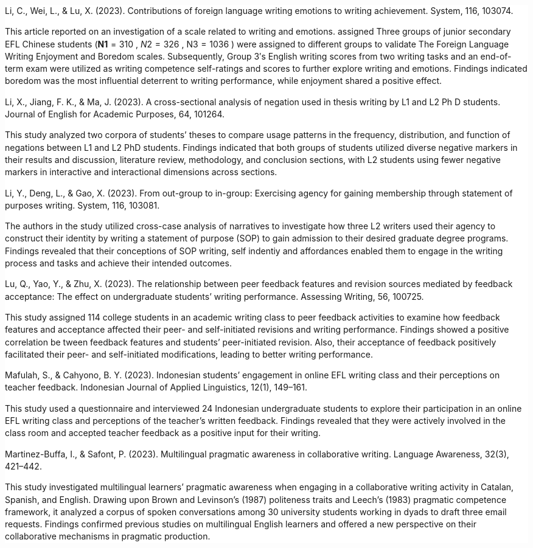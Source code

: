Li, C., Wei, L., & Lu, X. (2023). Contributions of foreign language writing emotions to writing achievement. System, 116, 103074.

This article reported on an investigation of a scale related to writing and emotions. assigned Three groups of junior secondary EFL Chinese students $( \mathbf { N } \mathbf { 1 } = 3 1 0$ , $N 2 = 3 2 6$ , $\mathrm { N } 3 = 1 0 3 6$ ) were assigned to different groups to validate The Foreign Language Writing Enjoyment and Boredom scales. Subsequently, Group 3′s English writing scores from two writing tasks and an end-of-term exam were utilized as writing competence self-ratings and scores to further explore writing and emotions. Findings indicated boredom was the most influential deterrent to writing performance, while enjoyment shared a positive effect.

Li, X., Jiang, F. K., & Ma, J. (2023). A cross-sectional analysis of negation used in thesis writing by L1 and L2 Ph D students. Journal of English for Academic Purposes, 64, 101264.

This study analyzed two corpora of students’ theses to compare usage patterns in the frequency, distribution, and function of negations between L1 and L2 PhD students. Findings indicated that both groups of students utilized diverse negative markers in their results and discussion, literature review, methodology, and conclusion sections, with L2 students using fewer negative markers in interactive and interactional dimensions across sections.

Li, Y., Deng, L., & Gao, X. (2023). From out-group to in-group: Exercising agency for gaining membership through statement of purposes writing. System, 116, 103081.

The authors in the study utilized cross-case analysis of narratives to investigate how three L2 writers used their agency to construct their identity by writing a statement of purpose (SOP) to gain admission to their desired graduate degree programs. Findings revealed that their conceptions of SOP writing, self indentiy and affordances enabled them to engage in the writing process and tasks and achieve their intended outcomes.

Lu, Q., Yao, Y., & Zhu, X. (2023). The relationship between peer feedback features and revision sources mediated by feedback acceptance: The effect on undergraduate students’ writing performance. Assessing Writing, 56, 100725.

This study assigned 114 college students in an academic writing class to peer feedback activities to examine how feedback features and acceptance affected their peer- and self-initiated revisions and writing performance. Findings showed a positive correlation be tween feedback features and students’ peer-initiated revision. Also, their acceptance of feedback positively facilitated their peer- and self-initiated modifications, leading to better writing performance.

Mafulah, S., & Cahyono, B. Y. (2023). Indonesian students’ engagement in online EFL writing class and their perceptions on teacher feedback. Indonesian Journal of Applied Linguistics, 12(1), 149–161.

This study used a questionnaire and interviewed 24 Indonesian undergraduate students to explore their participation in an online EFL writing class and perceptions of the teacher’s written feedback. Findings revealed that they were actively involved in the class room and accepted teacher feedback as a positive input for their writing.

Martinez-Buffa, I., & Safont, P. (2023). Multilingual pragmatic awareness in collaborative writing. Language Awareness, 32(3), 421–442.

This study investigated multilingual learners’ pragmatic awareness when engaging in a collaborative writing activity in Catalan, Spanish, and English. Drawing upon Brown and Levinson’s (1987) politeness traits and Leech’s (1983) pragmatic competence framework, it analyzed a corpus of spoken conversations among 30 university students working in dyads to draft three email requests. Findings confirmed previous studies on multilingual English learners and offered a new perspective on their collaborative mechanisms in pragmatic production.
